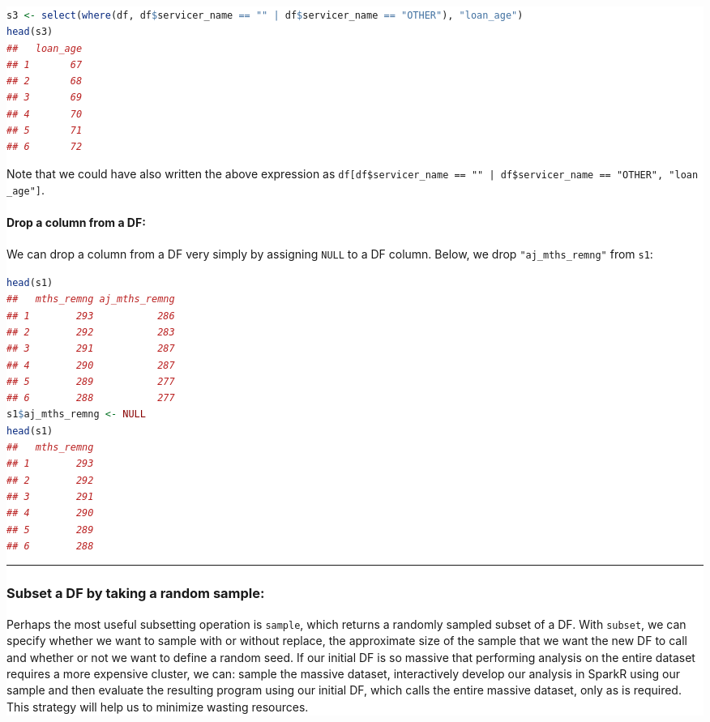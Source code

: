 
```r
s3 <- select(where(df, df$servicer_name == "" | df$servicer_name == "OTHER"), "loan_age")
head(s3)
##   loan_age
## 1       67
## 2       68
## 3       69
## 4       70
## 5       71
## 6       72
```

Note that we could have also written the above expression as `df[df$servicer_name == "" | df$servicer_name == "OTHER", "loan_age"]`.


#### Drop a column from a DF:

We can drop a column from a DF very simply by assigning `NULL` to a DF column. Below, we drop `"aj_mths_remng"` from `s1`:


```r
head(s1)
##   mths_remng aj_mths_remng
## 1        293           286
## 2        292           283
## 3        291           287
## 4        290           287
## 5        289           277
## 6        288           277
s1$aj_mths_remng <- NULL
head(s1)
##   mths_remng
## 1        293
## 2        292
## 3        291
## 4        290
## 5        289
## 6        288
```

***


### Subset a DF by taking a random sample:

Perhaps the most useful subsetting operation is `sample`, which returns a randomly sampled subset of a DF. With `subset`, we can specify whether we want to sample with or without replace, the approximate size of the sample that we want the new DF to call and whether or not we want to define a random seed. If our initial DF is so massive that performing analysis on the entire dataset requires a more expensive cluster, we can: sample the massive dataset, interactively develop our analysis in SparkR using our sample and then evaluate the resulting program using our initial DF, which calls the entire massive dataset, only as is required. This strategy will help us to minimize wasting resources.
